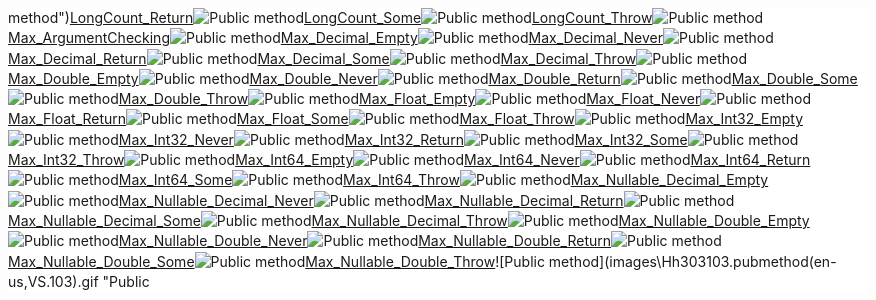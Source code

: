 method")[LongCount\_Return](LongCount\ObservableAggregateTest.LongCount_Return.md)![Public method](images\Hh303103.pubmethod(en-us,VS.103).gif "Public method")[LongCount\_Some](LongCount\ObservableAggregateTest.LongCount_Some.md)![Public method](images\Hh303103.pubmethod(en-us,VS.103).gif "Public method")[LongCount\_Throw](LongCount\ObservableAggregateTest.LongCount_Throw.md)![Public method](images\Hh303103.pubmethod(en-us,VS.103).gif "Public method")[Max\_ArgumentChecking](Max\ObservableAggregateTest.Max_ArgumentChecking.md)![Public method](images\Hh303103.pubmethod(en-us,VS.103).gif "Public method")[Max\_Decimal\_Empty](Max\ObservableAggregateTest.Max_Decimal_Empty.md)![Public method](images\Hh303103.pubmethod(en-us,VS.103).gif "Public method")[Max\_Decimal\_Never](Max\ObservableAggregateTest.Max_Decimal_Never.md)![Public method](images\Hh303103.pubmethod(en-us,VS.103).gif "Public method")[Max\_Decimal\_Return](Max\ObservableAggregateTest.Max_Decimal_Return.md)![Public method](images\Hh303103.pubmethod(en-us,VS.103).gif "Public method")[Max\_Decimal\_Some](Max\ObservableAggregateTest.Max_Decimal_Some.md)![Public method](images\Hh303103.pubmethod(en-us,VS.103).gif "Public method")[Max\_Decimal\_Throw](Max\ObservableAggregateTest.Max_Decimal_Throw.md)![Public method](images\Hh303103.pubmethod(en-us,VS.103).gif "Public method")[Max\_Double\_Empty](Max\ObservableAggregateTest.Max_Double_Empty.md)![Public method](images\Hh303103.pubmethod(en-us,VS.103).gif "Public method")[Max\_Double\_Never](Max\ObservableAggregateTest.Max_Double_Never.md)![Public method](images\Hh303103.pubmethod(en-us,VS.103).gif "Public method")[Max\_Double\_Return](Max\ObservableAggregateTest.Max_Double_Return.md)![Public method](images\Hh303103.pubmethod(en-us,VS.103).gif "Public method")[Max\_Double\_Some](Max\ObservableAggregateTest.Max_Double_Some.md)![Public method](images\Hh303103.pubmethod(en-us,VS.103).gif "Public method")[Max\_Double\_Throw](Max\ObservableAggregateTest.Max_Double_Throw.md)![Public method](images\Hh303103.pubmethod(en-us,VS.103).gif "Public method")[Max\_Float\_Empty](Max\ObservableAggregateTest.Max_Float_Empty.md)![Public method](images\Hh303103.pubmethod(en-us,VS.103).gif "Public method")[Max\_Float\_Never](Max\ObservableAggregateTest.Max_Float_Never.md)![Public method](images\Hh303103.pubmethod(en-us,VS.103).gif "Public method")[Max\_Float\_Return](Max\ObservableAggregateTest.Max_Float_Return.md)![Public method](images\Hh303103.pubmethod(en-us,VS.103).gif "Public method")[Max\_Float\_Some](Max\ObservableAggregateTest.Max_Float_Some.md)![Public method](images\Hh303103.pubmethod(en-us,VS.103).gif "Public method")[Max\_Float\_Throw](Max\ObservableAggregateTest.Max_Float_Throw.md)![Public method](images\Hh303103.pubmethod(en-us,VS.103).gif "Public method")[Max\_Int32\_Empty](Max\ObservableAggregateTest.Max_Int32_Empty.md)![Public method](images\Hh303103.pubmethod(en-us,VS.103).gif "Public method")[Max\_Int32\_Never](Max\ObservableAggregateTest.Max_Int32_Never.md)![Public method](images\Hh303103.pubmethod(en-us,VS.103).gif "Public method")[Max\_Int32\_Return](Max\ObservableAggregateTest.Max_Int32_Return.md)![Public method](images\Hh303103.pubmethod(en-us,VS.103).gif "Public method")[Max\_Int32\_Some](Max\ObservableAggregateTest.Max_Int32_Some.md)![Public method](images\Hh303103.pubmethod(en-us,VS.103).gif "Public method")[Max\_Int32\_Throw](Max\ObservableAggregateTest.Max_Int32_Throw.md)![Public method](images\Hh303103.pubmethod(en-us,VS.103).gif "Public method")[Max\_Int64\_Empty](Max\ObservableAggregateTest.Max_Int64_Empty.md)![Public method](images\Hh303103.pubmethod(en-us,VS.103).gif "Public method")[Max\_Int64\_Never](Max\ObservableAggregateTest.Max_Int64_Never.md)![Public method](images\Hh303103.pubmethod(en-us,VS.103).gif "Public method")[Max\_Int64\_Return](Max\ObservableAggregateTest.Max_Int64_Return.md)![Public method](images\Hh303103.pubmethod(en-us,VS.103).gif "Public method")[Max\_Int64\_Some](Max\ObservableAggregateTest.Max_Int64_Some.md)![Public method](images\Hh303103.pubmethod(en-us,VS.103).gif "Public method")[Max\_Int64\_Throw](Max\ObservableAggregateTest.Max_Int64_Throw.md)![Public method](images\Hh303103.pubmethod(en-us,VS.103).gif "Public method")[Max\_Nullable\_Decimal\_Empty](Max\ObservableAggregateTest.Max_Nullable_Decimal_Empty.md)![Public method](images\Hh303103.pubmethod(en-us,VS.103).gif "Public method")[Max\_Nullable\_Decimal\_Never](Max\ObservableAggregateTest.Max_Nullable_Decimal_Never.md)![Public method](images\Hh303103.pubmethod(en-us,VS.103).gif "Public method")[Max\_Nullable\_Decimal\_Return](Max\ObservableAggregateTest.Max_Nullable_Decimal_Return.md)![Public method](images\Hh303103.pubmethod(en-us,VS.103).gif "Public method")[Max\_Nullable\_Decimal\_Some](Max\ObservableAggregateTest.Max_Nullable_Decimal_Some.md)![Public method](images\Hh303103.pubmethod(en-us,VS.103).gif "Public method")[Max\_Nullable\_Decimal\_Throw](Max\ObservableAggregateTest.Max_Nullable_Decimal_Throw.md)![Public method](images\Hh303103.pubmethod(en-us,VS.103).gif "Public method")[Max\_Nullable\_Double\_Empty](Max\ObservableAggregateTest.Max_Nullable_Double_Empty.md)![Public method](images\Hh303103.pubmethod(en-us,VS.103).gif "Public method")[Max\_Nullable\_Double\_Never](Max\ObservableAggregateTest.Max_Nullable_Double_Never.md)![Public method](images\Hh303103.pubmethod(en-us,VS.103).gif "Public method")[Max\_Nullable\_Double\_Return](Max\ObservableAggregateTest.Max_Nullable_Double_Return.md)![Public method](images\Hh303103.pubmethod(en-us,VS.103).gif "Public method")[Max\_Nullable\_Double\_Some](Max\ObservableAggregateTest.Max_Nullable_Double_Some.md)![Public method](images\Hh303103.pubmethod(en-us,VS.103).gif "Public method")[Max\_Nullable\_Double\_Throw](Max\ObservableAggregateTest.Max_Nullable_Double_Throw.md)![Public method](images\Hh303103.pubmethod(en-us,VS.103).gif "Public